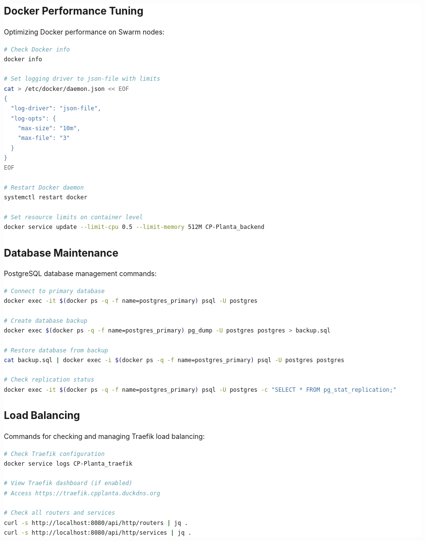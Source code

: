 ## Docker Performance Tuning

Optimizing Docker performance on Swarm nodes:

```bash
# Check Docker info
docker info

# Set logging driver to json-file with limits
cat > /etc/docker/daemon.json << EOF
{
  "log-driver": "json-file",
  "log-opts": {
    "max-size": "10m",
    "max-file": "3"
  }
}
EOF

# Restart Docker daemon
systemctl restart docker

# Set resource limits on container level
docker service update --limit-cpu 0.5 --limit-memory 512M CP-Planta_backend
```

## Database Maintenance

PostgreSQL database management commands:

```bash
# Connect to primary database
docker exec -it $(docker ps -q -f name=postgres_primary) psql -U postgres

# Create database backup
docker exec $(docker ps -q -f name=postgres_primary) pg_dump -U postgres postgres > backup.sql

# Restore database from backup
cat backup.sql | docker exec -i $(docker ps -q -f name=postgres_primary) psql -U postgres postgres

# Check replication status
docker exec -it $(docker ps -q -f name=postgres_primary) psql -U postgres -c "SELECT * FROM pg_stat_replication;"
```

## Load Balancing

Commands for checking and managing Traefik load balancing:

```bash
# Check Traefik configuration
docker service logs CP-Planta_traefik

# View Traefik dashboard (if enabled)
# Access https://traefik.cpplanta.duckdns.org

# Check all routers and services
curl -s http://localhost:8080/api/http/routers | jq .
curl -s http://localhost:8080/api/http/services | jq .
```
